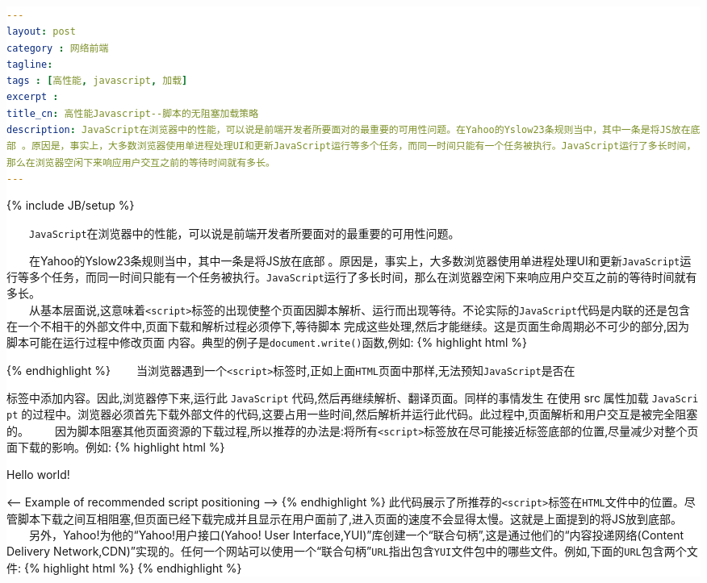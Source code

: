 ```yaml
---
layout: post
category : 网络前端
tagline: 
tags : [高性能, javascript, 加载]
excerpt : 
title_cn: 高性能Javascript--脚本的无阻塞加载策略
description: JavaScript在浏览器中的性能，可以说是前端开发者所要面对的最重要的可用性问题。在Yahoo的Yslow23条规则当中，其中一条是将JS放在底部 。原因是，事实上，大多数浏览器使用单进程处理UI和更新JavaScript运行等多个任务，而同一时间只能有一个任务被执行。JavaScript运行了多长时间，那么在浏览器空闲下来响应用户交互之前的等待时间就有多长。
---
```

{% include JB/setup %}

&emsp;&emsp;<code>JavaScript</code>在浏览器中的性能，可以说是前端开发者所要面对的最重要的可用性问题。

&emsp;&emsp;在Yahoo的Yslow23条规则当中，其中一条是将JS放在底部 。原因是，事实上，大多数浏览器使用单进程处理UI和更新<code>JavaScript</code>运行等多个任务，而同一时间只能有一个任务被执行。<code>JavaScript</code>运行了多长时间，那么在浏览器空闲下来响应用户交互之前的等待时间就有多长。  
&emsp;&emsp;从基本层面说,这意味着<code>&lt;script&gt;</code>标签的出现使整个页面因脚本解析、运行而出现等待。不论实际的<code>JavaScript</code>代码是内联的还是包含在一个不相干的外部文件中,页面下载和解析过程必须停下,等待脚本 完成这些处理,然后才能继续。这是页面生命周期必不可少的部分,因为脚本可能在运行过程中修改页面 内容。典型的例子是<code>document.write()</code>函数,例如:
{% highlight html %}
<html>
  <head>
    <title>Script Example</title>
  </head>
  <body>
     <p>
        <script type="text/javascript">
           document.write("The date is " + (new Date()).toDateString());
        </script> 
     </p>
  </body> 
</html>
{% endhighlight %}
&emsp;&emsp;当浏览器遇到一个<code>&lt;script&gt;</code>标签时,正如上面<code>HTML</code>页面中那样,无法预知<code>JavaScript</code>是否在<p>标签中添加内容。因此,浏览器停下来,运行此 <code>JavaScript</code> 代码,然后再继续解析、翻译页面。同样的事情发生 在使用 src 属性加载 <code>JavaScript</code> 的过程中。浏览器必须首先下载外部文件的代码,这要占用一些时间,然后解析并运行此代码。此过程中,页面解析和用户交互是被完全阻塞的。  
&emsp;&emsp;因为脚本阻塞其他页面资源的下载过程,所以推荐的办法是:将所有<code>&lt;script&gt;</code>标签放在尽可能接近<code><body></code>标签底部的位置,尽量减少对整个页面下载的影响。例如:
{% highlight html %}
<html>
  <head>
    <title>Script Example</title>
    <link rel="stylesheet" type="text/css" href="styles.css"> 
  </head>
  <body>
    <p>Hello world!</p>
    <-- Example of recommended script positioning --> 
      <script type="text/javascript" src="file1.js"></script> 
      <script type="text/javascript" src="file2.js"></script> 
      <script type="text/javascript" src="file3.js"></script>
  </body> 
</html>
{% endhighlight %}
此代码展示了所推荐的<code>&lt;script&gt;</code>标签在<code>HTML</code>文件中的位置。尽管脚本下载之间互相阻塞,但页面已经下载完成并且显示在用户面前了,进入页面的速度不会显得太慢。这就是上面提到的将JS放到底部。  
&emsp;&emsp;另外，Yahoo!为他的“Yahoo!用户接口(Yahoo! User Interface,YUI)”库创建一个“联合句柄”,这是通过他们的“内容投递网络(Content Delivery Network,CDN)”实现的。任何一个网站可以使用一个“联合句柄”<code>URL</code>指出包含<code>YUI</code>文件包中的哪些文件。例如,下面的<code>URL</code>包含两个文件:
{% highlight html %}
<script type="text/javascript" src="http://yui.yahooapis.com/combo?2.7.0/build/yahoo/yahoo-min.js&2.7.0/build/event/event-min.js"></script> 
{% endhighlight %}